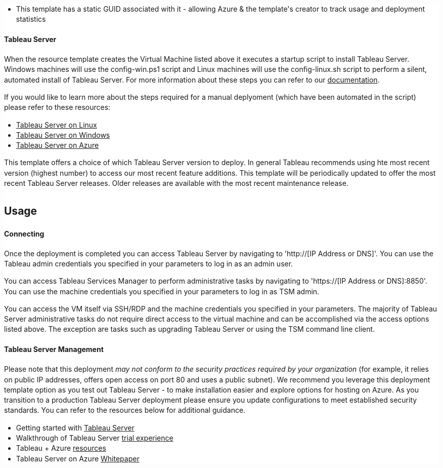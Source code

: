 + This template has a static GUID associated with it - allowing Azure & the template's creator to track usage and deployment statistics

#### Tableau Server

When the resource template creates the Virtual Machine listed above it executes a startup script to install Tableau Server.  Windows machines will use the config-win.ps1 script and Linux machines will use the config-linux.sh script to perform a silent, automated install of Tableau Server.  For more information about these steps you can refer to our <a href=https://onlinehelp.tableau.com/current/server/automated_install_windows.htm>documentation</a>.

If you would like to learn more about the steps required for a manual deplyoment (which have been automated in the script) please refer to these resources:
+ <a href=https://onlinehelp.tableau.com/current/guides/everybody-install-linux/everybody_admin_intro.htm>Tableau Server on Linux</a>
+ <a href=https://help.tableau.com/current/guides/everybody-install/everybody_admin_intro.htm>Tableau Server on Windows</a>
+ <a href=https://onlinehelp.tableau.com/current/server/ts_azure_welcome.htm>Tableau Server on Azure</a>

This template offers a choice of which Tableau Server version to deploy.  In general Tableau recommends using hte most recent version (highest number) to access our most recent feature additions.  This template will be periodically updated to offer the most recent Tableau Server releases.  Older releases are available with the most recent maintenance release.

## Usage

#### Connecting
Once the deployment is completed you can access Tableau Server by navigating to 'http://[IP Address or DNS]'.  You can use the Tableau admin credentials you specified in your parameters to log in as an admin user.

You can access Tableau Services Manager to perform administrative tasks by navigating to 'https://[IP Address or DNS]:8850'.  You can use the machine credentials you specified in your parameters to log in as TSM admin.

You can access the VM itself via SSH/RDP and the machine credentials you specified in your parameters.  The majority of Tableau Server administrative tasks do not require direct access to the virtual machine and can be accomplished via the access options listed above.  The exception are tasks such as upgrading Tableau Server or using the TSM command line client.

#### Tableau Server Management
Please note that this deployment *may not conform to the security practices required by your organization* (for example, it relies on public IP addresses, offers open access on port 80 and uses a public subnet).  We recommend you leverage this deployment template option as you test out Tableau Server - to make installation easier and explore options for hosting on Azure.  As you transition to a production Tableau Server deployment please ensure you update configurations to meet established security standards.  You can refer to the resources below for additional guidance.

+ Getting started with <a href=https://onlinehelp.tableau.com/current/server/get_started_server.htm>Tableau Server</a>
+ Walkthrough of Tableau Server <a href=https://www.tableau.com/learn/welcome-tableau-server-trial>trial experience</a>
+ Tableau + Azure <a href=https://www.tableau.com/solutions/azure>resources</a>
+ Tableau Server on Azure <a href="https://www.tableau.com/learn/whitepapers/next-generation-cloud-bi-tableau-server-hosted-microsoft-azure">Whitepaper</a>
